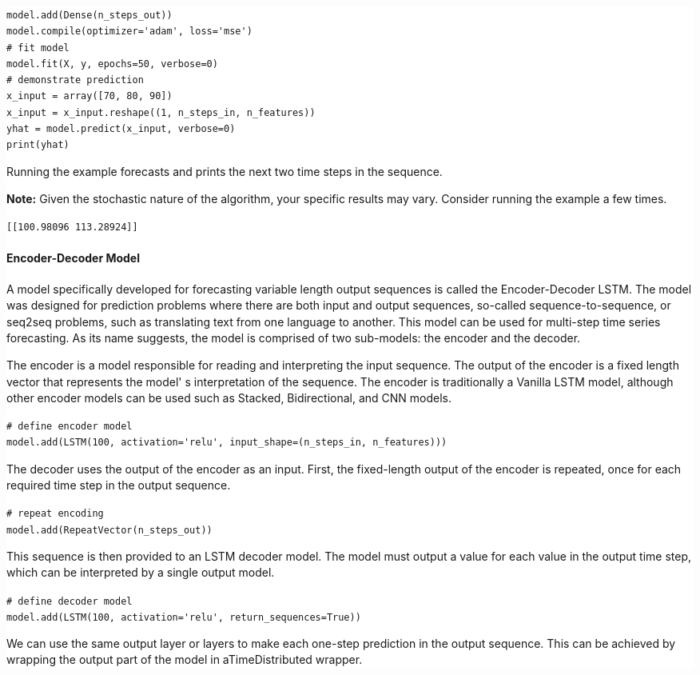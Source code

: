 ```
model.add(Dense(n_steps_out))
model.compile(optimizer='adam', loss='mse')
# fit model
model.fit(X, y, epochs=50, verbose=0)
# demonstrate prediction
x_input = array([70, 80, 90])
x_input = x_input.reshape((1, n_steps_in, n_features))
yhat = model.predict(x_input, verbose=0)
print(yhat)

```

Running the example forecasts and prints the next two time steps in the
sequence.

**Note:** Given the stochastic nature of the algorithm, your specific results may vary. Consider
running the example a few times.

```
[[100.98096 113.28924]]

```

#### Encoder-Decoder Model

A model specifically developed for forecasting variable length output
sequences is called the
Encoder-Decoder LSTM. The model was designed for prediction problems where there are
both input and output sequences, so-called sequence-to-sequence, or seq2seq problems, such
as translating text from one language to another. This model can be used for multi-step time
series forecasting. As its name suggests, the model is comprised of two sub-models: the encoder
and the decoder.

The encoder is a model responsible for reading and interpreting the input sequence. The
output of the encoder is a fixed length vector that represents the model' s interpretation of the
sequence. The encoder is traditionally a Vanilla LSTM model, although other encoder models
can be used such as Stacked, Bidirectional, and CNN models.

```
# define encoder model
model.add(LSTM(100, activation='relu', input_shape=(n_steps_in, n_features)))

```
The decoder uses the output of the encoder as an input. First, the fixed-length output of
the encoder is repeated, once for each required time step in the output sequence.

```
# repeat encoding
model.add(RepeatVector(n_steps_out))

```

This sequence is then provided to an LSTM decoder model. The model must output a value
for each value in the output time step, which can be interpreted by a single output model.

```
# define decoder model
model.add(LSTM(100, activation='relu', return_sequences=True))

```
We can use the same output layer or layers to make each one-step prediction in the output
sequence. This can be achieved by wrapping the output part of the model in aTimeDistributed
wrapper.
